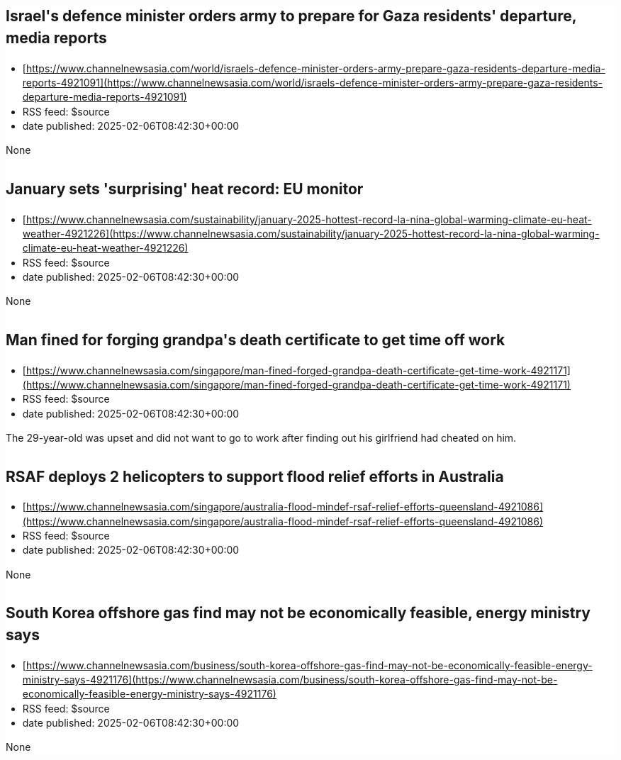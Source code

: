 ## Israel's defence minister orders army to prepare for Gaza residents' departure, media reports
 - [https://www.channelnewsasia.com/world/israels-defence-minister-orders-army-prepare-gaza-residents-departure-media-reports-4921091](https://www.channelnewsasia.com/world/israels-defence-minister-orders-army-prepare-gaza-residents-departure-media-reports-4921091)
 - RSS feed: $source
 - date published: 2025-02-06T08:42:30+00:00

None

## January sets 'surprising' heat record: EU monitor
 - [https://www.channelnewsasia.com/sustainability/january-2025-hottest-record-la-nina-global-warming-climate-eu-heat-weather-4921226](https://www.channelnewsasia.com/sustainability/january-2025-hottest-record-la-nina-global-warming-climate-eu-heat-weather-4921226)
 - RSS feed: $source
 - date published: 2025-02-06T08:42:30+00:00

None

## Man fined for forging grandpa's death certificate to get time off work
 - [https://www.channelnewsasia.com/singapore/man-fined-forged-grandpa-death-certificate-get-time-work-4921171](https://www.channelnewsasia.com/singapore/man-fined-forged-grandpa-death-certificate-get-time-work-4921171)
 - RSS feed: $source
 - date published: 2025-02-06T08:42:30+00:00

The 29-year-old was upset and did not want to go to work after finding out his girlfriend had cheated on him.

## RSAF deploys 2 helicopters to support flood relief efforts in Australia
 - [https://www.channelnewsasia.com/singapore/australia-flood-mindef-rsaf-relief-efforts-queensland-4921086](https://www.channelnewsasia.com/singapore/australia-flood-mindef-rsaf-relief-efforts-queensland-4921086)
 - RSS feed: $source
 - date published: 2025-02-06T08:42:30+00:00

None

## South Korea offshore gas find may not be economically feasible, energy ministry says
 - [https://www.channelnewsasia.com/business/south-korea-offshore-gas-find-may-not-be-economically-feasible-energy-ministry-says-4921176](https://www.channelnewsasia.com/business/south-korea-offshore-gas-find-may-not-be-economically-feasible-energy-ministry-says-4921176)
 - RSS feed: $source
 - date published: 2025-02-06T08:42:30+00:00

None
